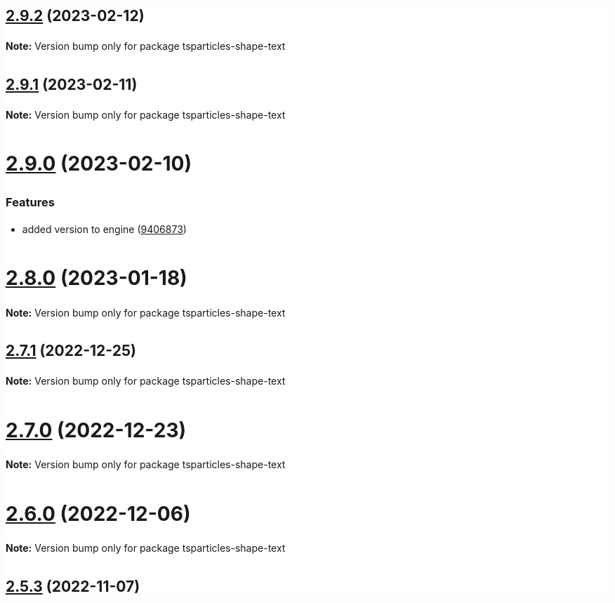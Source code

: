 ## [2.9.2](https://github.com/tsparticles/tsparticles/compare/tsparticles-shape-text@2.9.1...tsparticles-shape-text@2.9.2) (2023-02-12)

**Note:** Version bump only for package tsparticles-shape-text

## [2.9.1](https://github.com/tsparticles/tsparticles/compare/tsparticles-shape-text@2.9.0...tsparticles-shape-text@2.9.1) (2023-02-11)

**Note:** Version bump only for package tsparticles-shape-text

# [2.9.0](https://github.com/tsparticles/tsparticles/compare/tsparticles-shape-text@2.8.0...tsparticles-shape-text@2.9.0) (2023-02-10)

### Features

-   added version to engine ([9406873](https://github.com/tsparticles/tsparticles/commit/9406873c6551b59e64edbe3a0e4fe59ef2cde4c6))

# [2.8.0](https://github.com/tsparticles/tsparticles/compare/tsparticles-shape-text@2.7.1...tsparticles-shape-text@2.8.0) (2023-01-18)

**Note:** Version bump only for package tsparticles-shape-text

## [2.7.1](https://github.com/tsparticles/tsparticles/compare/tsparticles-shape-text@2.7.0...tsparticles-shape-text@2.7.1) (2022-12-25)

**Note:** Version bump only for package tsparticles-shape-text

# [2.7.0](https://github.com/tsparticles/tsparticles/compare/tsparticles-shape-text@2.6.0...tsparticles-shape-text@2.7.0) (2022-12-23)

**Note:** Version bump only for package tsparticles-shape-text

# [2.6.0](https://github.com/tsparticles/tsparticles/compare/tsparticles-shape-text@2.5.3...tsparticles-shape-text@2.6.0) (2022-12-06)

**Note:** Version bump only for package tsparticles-shape-text

## [2.5.3](https://github.com/tsparticles/tsparticles/compare/tsparticles-shape-text@2.5.2...tsparticles-shape-text@2.5.3) (2022-11-07)
